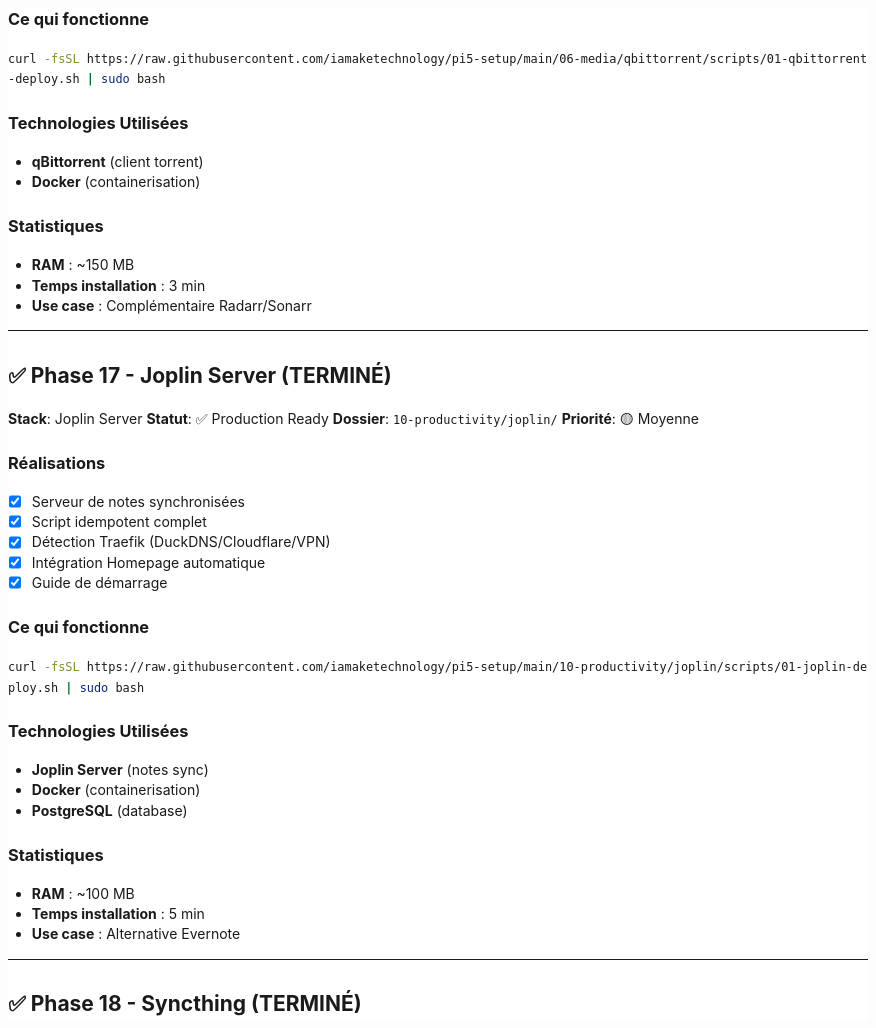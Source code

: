 ### Ce qui fonctionne
```bash
curl -fsSL https://raw.githubusercontent.com/iamaketechnology/pi5-setup/main/06-media/qbittorrent/scripts/01-qbittorrent-deploy.sh | sudo bash
```

### Technologies Utilisées
- **qBittorrent** (client torrent)
- **Docker** (containerisation)

### Statistiques
- **RAM** : ~150 MB
- **Temps installation** : 3 min
- **Use case** : Complémentaire Radarr/Sonarr

---
## ✅ Phase 17 - Joplin Server (TERMINÉ)

**Stack**: Joplin Server
**Statut**: ✅ Production Ready
**Dossier**: `10-productivity/joplin/`
**Priorité**: 🟡 Moyenne

### Réalisations
- [x] Serveur de notes synchronisées
- [x] Script idempotent complet
- [x] Détection Traefik (DuckDNS/Cloudflare/VPN)
- [x] Intégration Homepage automatique
- [x] Guide de démarrage

### Ce qui fonctionne
```bash
curl -fsSL https://raw.githubusercontent.com/iamaketechnology/pi5-setup/main/10-productivity/joplin/scripts/01-joplin-deploy.sh | sudo bash
```

### Technologies Utilisées
- **Joplin Server** (notes sync)
- **Docker** (containerisation)
- **PostgreSQL** (database)

### Statistiques
- **RAM** : ~100 MB
- **Temps installation** : 5 min
- **Use case** : Alternative Evernote

---
## ✅ Phase 18 - Syncthing (TERMINÉ)
